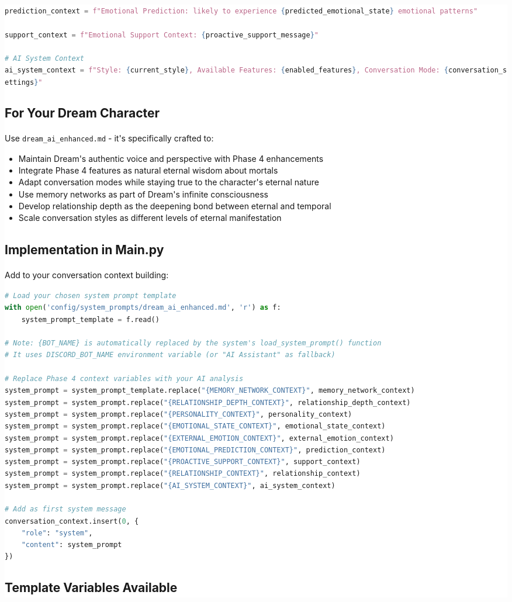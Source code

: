 ```python
prediction_context = f"Emotional Prediction: likely to experience {predicted_emotional_state} emotional patterns"

support_context = f"Emotional Support Context: {proactive_support_message}"

# AI System Context
ai_system_context = f"Style: {current_style}, Available Features: {enabled_features}, Conversation Mode: {conversation_settings}"
```

## For Your Dream Character

Use `dream_ai_enhanced.md` - it's specifically crafted to:
- Maintain Dream's authentic voice and perspective with Phase 4 enhancements
- Integrate Phase 4 features as natural eternal wisdom about mortals
- Adapt conversation modes while staying true to the character's eternal nature
- Use memory networks as part of Dream's infinite consciousness
- Develop relationship depth as the deepening bond between eternal and temporal
- Scale conversation styles as different levels of eternal manifestation

## Implementation in Main.py

Add to your conversation context building:

```python
# Load your chosen system prompt template
with open('config/system_prompts/dream_ai_enhanced.md', 'r') as f:
    system_prompt_template = f.read()

# Note: {BOT_NAME} is automatically replaced by the system's load_system_prompt() function
# It uses DISCORD_BOT_NAME environment variable (or "AI Assistant" as fallback)

# Replace Phase 4 context variables with your AI analysis
system_prompt = system_prompt_template.replace("{MEMORY_NETWORK_CONTEXT}", memory_network_context)
system_prompt = system_prompt.replace("{RELATIONSHIP_DEPTH_CONTEXT}", relationship_depth_context)
system_prompt = system_prompt.replace("{PERSONALITY_CONTEXT}", personality_context)
system_prompt = system_prompt.replace("{EMOTIONAL_STATE_CONTEXT}", emotional_state_context)
system_prompt = system_prompt.replace("{EXTERNAL_EMOTION_CONTEXT}", external_emotion_context)
system_prompt = system_prompt.replace("{EMOTIONAL_PREDICTION_CONTEXT}", prediction_context)
system_prompt = system_prompt.replace("{PROACTIVE_SUPPORT_CONTEXT}", support_context)
system_prompt = system_prompt.replace("{RELATIONSHIP_CONTEXT}", relationship_context)
system_prompt = system_prompt.replace("{AI_SYSTEM_CONTEXT}", ai_system_context)

# Add as first system message
conversation_context.insert(0, {
    "role": "system",
    "content": system_prompt
})
```

## Template Variables Available
